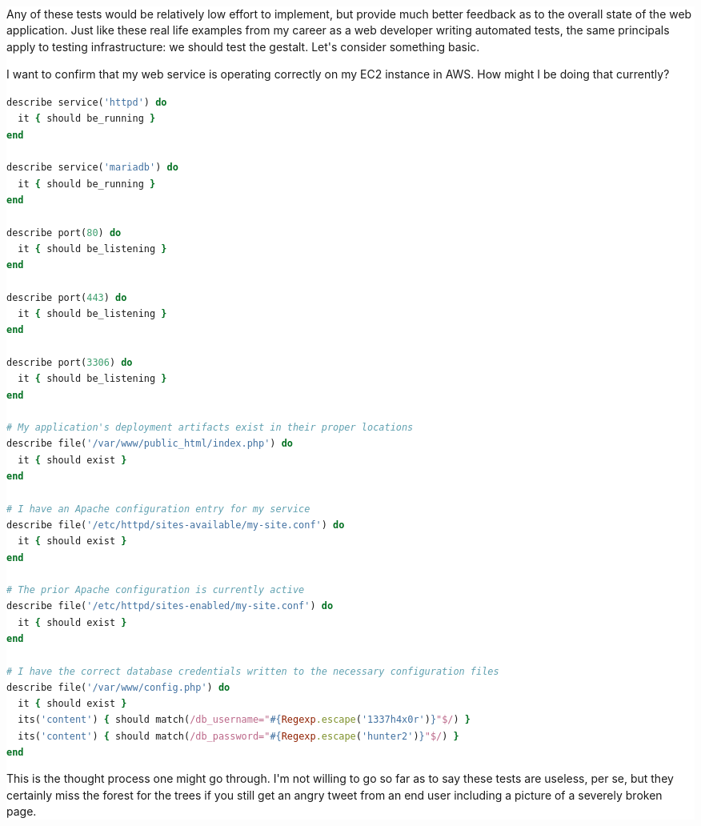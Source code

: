 Any of these tests would be relatively low effort to implement, but provide much better feedback as to the overall state of the web application. Just like these real life examples from my career as a web developer writing automated tests, the same principals apply to testing infrastructure: we should test the gestalt. Let's consider something basic.

I want to confirm that my web service is operating correctly on my EC2 instance in AWS. How might I be doing that currently?

```ruby
describe service('httpd') do
  it { should be_running }
end

describe service('mariadb') do
  it { should be_running }
end

describe port(80) do
  it { should be_listening }
end

describe port(443) do
  it { should be_listening }
end

describe port(3306) do
  it { should be_listening }
end

# My application's deployment artifacts exist in their proper locations
describe file('/var/www/public_html/index.php') do
  it { should exist }
end

# I have an Apache configuration entry for my service
describe file('/etc/httpd/sites-available/my-site.conf') do
  it { should exist }
end

# The prior Apache configuration is currently active
describe file('/etc/httpd/sites-enabled/my-site.conf') do
  it { should exist }
end

# I have the correct database credentials written to the necessary configuration files
describe file('/var/www/config.php') do
  it { should exist }
  its('content') { should match(/db_username="#{Regexp.escape('1337h4x0r')}"$/) }
  its('content') { should match(/db_password="#{Regexp.escape('hunter2')}"$/) }
end
```

This is the thought process one might go through. I'm not willing to go so far as to say these tests are useless, per se, but they certainly miss the forest for the trees if you still get an angry tweet from an end user including a picture of a severely broken page.
